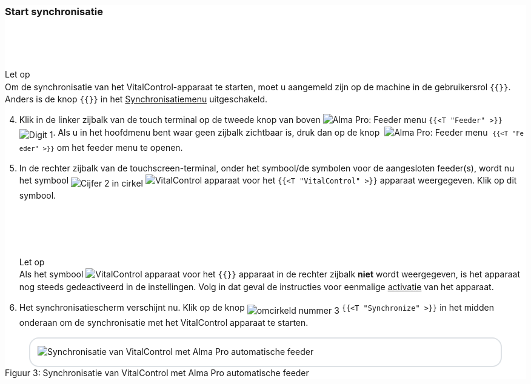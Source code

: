 ### Start synchronisatie

<div class="alert alert-primary d-flex align-items-center" role="alert">
    <svg xmlns="http://www.w3.org/2000/svg" width="60px" fill="#810012" class="bi bi-exclamation-triangle-fill flex-shrink-0 me-3" viewBox="0 0 16 16" role="img" aria-label="Info:">
        <use xlink:href="#info-fill"/>
    </svg>
    <div>
        <span class="text-primary fs-3 fw-semibold">Let op</span><br>
        Om de synchronisatie van het VitalControl-apparaat te starten, moet u aangemeld zijn op de machine in de gebruikersrol <span style="font-family: monospace; font-size: 90%;">{{<T "SiteManager" >}}</span>. Anders is de knop <span style="font-family: monospace; font-size: 90%;">{{<T "Synchronize" >}}</span> in het <a href="#figure3_synchronize_vitalcontrol_alma_pro">Synchronisatiemenu</a> uitgeschakeld.
    </div>
</div>

4. Klik in de linker zijbalk van de touch terminal op de tweede knop van boven <img src="/icons/feeder.svg" width="25" align="bottom" alt="Alma Pro: Feeder menu" title="Feeder menu"/> `{{<T "Feeder" >}}` <img src="/digits/1_negative_circled.svg" id="StartSynchronisation_Digit_1" width="25" align="middle" alt="Digit 1" title="Digit 1" />. Als u in het hoofdmenu bent waar geen zijbalk zichtbaar is, druk dan op de knop &nbsp;<img src="/icons/feeder.svg" width="20" align="bottom" alt="Alma Pro: Feeder menu" title="Feeder menu"/> &nbsp;<span style="font-family: monospace; font-size: 90%;">`{{<T "Feeder" >}}`</span> om het feeder menu te openen.

1. In de rechter zijbalk van de touchscreen-terminal, onder het symbool/de symbolen voor de aangesloten feeder(s), wordt nu het symbool <img src="/digits/2_negative_circled.svg" id="StartSynchronisation_Digit_2" width="25" align="middle" alt="Cijfer 2 in cirkel" title="Cijfer 2" /> <img src="/icons/device.svg" width="25" align="bottom" alt="VitalControl apparaat" title="VitalControl"/> voor het `{{<T "VitalControl" >}}` apparaat weergegeven. Klik op dit symbool.

    <div class="alert alert-primary d-flex align-items-center" role="alert">
        <svg xmlns="http://www.w3.org/2000/svg" width="70px" fill="#810012" class="bi bi-exclamation-triangle-fill flex-shrink-0 me-3" viewBox="0 0 16 16" role="img" aria-label="Info:">
            <use xlink:href="#exclamation-triangle-fill"/>
        </svg>
        <div>
            <span class="text-primary fs-3 fw-semibold">Let op</span><br>
            Als het symbool <img src="/icons/device.svg" width="25" align="bottom" alt="VitalControl apparaat" title="VitalControl"/> voor het <span style="font-family: monospace; font-size: 90%;">{{<T "VitalControl" >}}</span> apparaat in de rechter zijbalk <span style="font-weight: bold;">niet</span> wordt weergegeven, is het apparaat nog steeds gedeactiveerd in de instellingen. Volg in dat geval de instructies voor eenmalige <a href="../configuration" >activatie</a> van het apparaat.
        </div>
    </div>

1. Het synchronisatiescherm verschijnt nu. Klik op de knop <img src="/digits/3_negative_circled.svg" id="StartSynchronisation_Digit_3" width="25" align="middle" alt="omcirkeld nummer 3" title="nummer 3" /> `{{<T "Synchronize" >}}` in het midden onderaan om de synchronisatie met het VitalControl apparaat te starten.

<figure class="figure" style="margin-top: 5px; border: 2px solid #dee2e6; border-radius: 16px; overflow: hidden; margin-bottom: 0;" id="figure3_synchronize_vitalcontrol_alma_pro">
<div style="padding: 12px;">
    <img
        src="../images/synchronise-vitalcontrol-alma-pro.png"
        alt="Synchronisatie van VitalControl met Alma Pro automatische feeder"
        usemap="#syncmap"
        style="max-width: 880px; width: 100%;"
        class="maphilight figure-img img-fluid"
        align="bottom"
        title="Synchronisatie van VitalControl met Alma Pro automatische feeder" />
</div>
<map name="syncmap">
    <area shape="rect" coords="15,115,112,190" alt="Feeder" title='{{<T "Feeder" >}}' href="#StartSynchronisation_Digit_1">
    <area shape="rect" coords="844,240,1012,282" alt="Temperature" title='{{<T "VitalControl" >}}' href="#StartSynchronisation_Digit_2">
    <area shape="rect" coords="361,570,612,620" alt="Temperature" title='{{<T "Synchronize" >}}' href="#StartSynchronisation_Digit_3">
</map>
</figure>
<figcaption class="figure-caption fs-6" style="margin-bottom: 1.5rem;">
    Figuur 3: Synchronisatie van VitalControl met Alma Pro automatische feeder
</figcaption>
